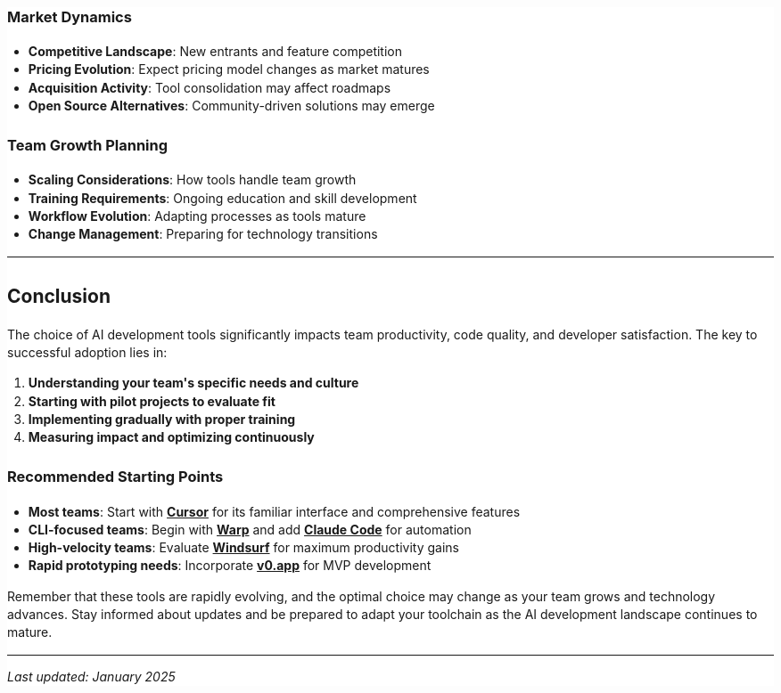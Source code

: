### Market Dynamics
- **Competitive Landscape**: New entrants and feature competition
- **Pricing Evolution**: Expect pricing model changes as market matures
- **Acquisition Activity**: Tool consolidation may affect roadmaps
- **Open Source Alternatives**: Community-driven solutions may emerge

### Team Growth Planning
- **Scaling Considerations**: How tools handle team growth
- **Training Requirements**: Ongoing education and skill development
- **Workflow Evolution**: Adapting processes as tools mature
- **Change Management**: Preparing for technology transitions

---

## Conclusion

The choice of AI development tools significantly impacts team productivity, code quality, and developer satisfaction. The key to successful adoption lies in:

1. **Understanding your team's specific needs and culture**
2. **Starting with pilot projects to evaluate fit**
3. **Implementing gradually with proper training**
4. **Measuring impact and optimizing continuously**

### Recommended Starting Points

- **Most teams**: Start with **[Cursor](./cursor)** for its familiar interface and comprehensive features
- **CLI-focused teams**: Begin with **[Warp](./warp)** and add **[Claude Code](./claude-code)** for automation
- **High-velocity teams**: Evaluate **[Windsurf](./windsurf)** for maximum productivity gains
- **Rapid prototyping needs**: Incorporate **[v0.app](./v0-app)** for MVP development

Remember that these tools are rapidly evolving, and the optimal choice may change as your team grows and technology advances. Stay informed about updates and be prepared to adapt your toolchain as the AI development landscape continues to mature.

---

*Last updated: January 2025*
